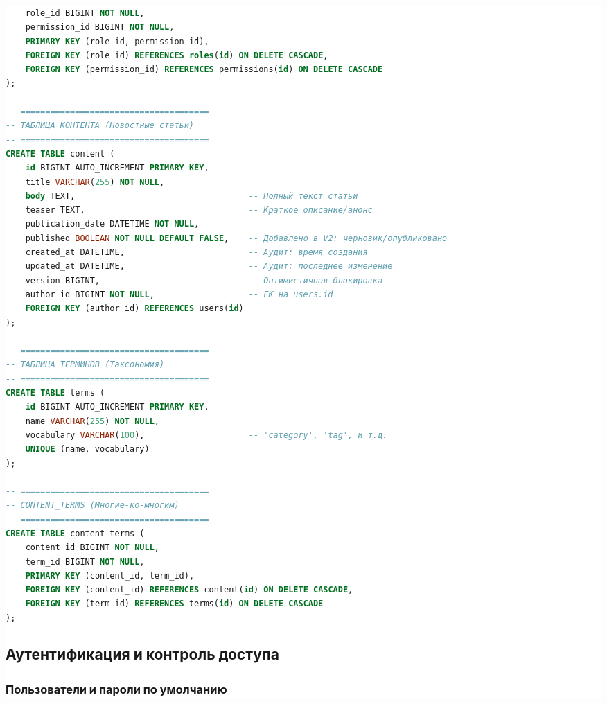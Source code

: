 ```sql
    role_id BIGINT NOT NULL,
    permission_id BIGINT NOT NULL,
    PRIMARY KEY (role_id, permission_id),
    FOREIGN KEY (role_id) REFERENCES roles(id) ON DELETE CASCADE,
    FOREIGN KEY (permission_id) REFERENCES permissions(id) ON DELETE CASCADE
);

-- ======================================
-- ТАБЛИЦА КОНТЕНТА (Новостные статьи)
-- ======================================
CREATE TABLE content (
    id BIGINT AUTO_INCREMENT PRIMARY KEY,
    title VARCHAR(255) NOT NULL,
    body TEXT,                                   -- Полный текст статьи
    teaser TEXT,                                 -- Краткое описание/анонс
    publication_date DATETIME NOT NULL,
    published BOOLEAN NOT NULL DEFAULT FALSE,    -- Добавлено в V2: черновик/опубликовано
    created_at DATETIME,                         -- Аудит: время создания
    updated_at DATETIME,                         -- Аудит: последнее изменение
    version BIGINT,                              -- Оптимистичная блокировка
    author_id BIGINT NOT NULL,                   -- FK на users.id
    FOREIGN KEY (author_id) REFERENCES users(id)
);

-- ======================================
-- ТАБЛИЦА ТЕРМИНОВ (Таксономия)
-- ======================================
CREATE TABLE terms (
    id BIGINT AUTO_INCREMENT PRIMARY KEY,
    name VARCHAR(255) NOT NULL,
    vocabulary VARCHAR(100),                     -- 'category', 'tag', и т.д.
    UNIQUE (name, vocabulary)
);

-- ======================================
-- CONTENT_TERMS (Многие-ко-многим)
-- ======================================
CREATE TABLE content_terms (
    content_id BIGINT NOT NULL,
    term_id BIGINT NOT NULL,
    PRIMARY KEY (content_id, term_id),
    FOREIGN KEY (content_id) REFERENCES content(id) ON DELETE CASCADE,
    FOREIGN KEY (term_id) REFERENCES terms(id) ON DELETE CASCADE
);
```

## Аутентификация и контроль доступа

### Пользователи и пароли по умолчанию
